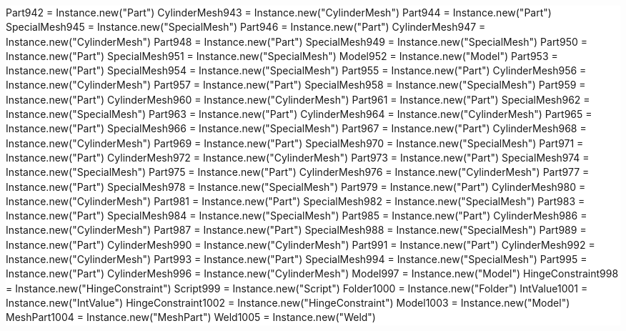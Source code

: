 Part942 = Instance.new("Part")
CylinderMesh943 = Instance.new("CylinderMesh")
Part944 = Instance.new("Part")
SpecialMesh945 = Instance.new("SpecialMesh")
Part946 = Instance.new("Part")
CylinderMesh947 = Instance.new("CylinderMesh")
Part948 = Instance.new("Part")
SpecialMesh949 = Instance.new("SpecialMesh")
Part950 = Instance.new("Part")
SpecialMesh951 = Instance.new("SpecialMesh")
Model952 = Instance.new("Model")
Part953 = Instance.new("Part")
SpecialMesh954 = Instance.new("SpecialMesh")
Part955 = Instance.new("Part")
CylinderMesh956 = Instance.new("CylinderMesh")
Part957 = Instance.new("Part")
SpecialMesh958 = Instance.new("SpecialMesh")
Part959 = Instance.new("Part")
CylinderMesh960 = Instance.new("CylinderMesh")
Part961 = Instance.new("Part")
SpecialMesh962 = Instance.new("SpecialMesh")
Part963 = Instance.new("Part")
CylinderMesh964 = Instance.new("CylinderMesh")
Part965 = Instance.new("Part")
SpecialMesh966 = Instance.new("SpecialMesh")
Part967 = Instance.new("Part")
CylinderMesh968 = Instance.new("CylinderMesh")
Part969 = Instance.new("Part")
SpecialMesh970 = Instance.new("SpecialMesh")
Part971 = Instance.new("Part")
CylinderMesh972 = Instance.new("CylinderMesh")
Part973 = Instance.new("Part")
SpecialMesh974 = Instance.new("SpecialMesh")
Part975 = Instance.new("Part")
CylinderMesh976 = Instance.new("CylinderMesh")
Part977 = Instance.new("Part")
SpecialMesh978 = Instance.new("SpecialMesh")
Part979 = Instance.new("Part")
CylinderMesh980 = Instance.new("CylinderMesh")
Part981 = Instance.new("Part")
SpecialMesh982 = Instance.new("SpecialMesh")
Part983 = Instance.new("Part")
SpecialMesh984 = Instance.new("SpecialMesh")
Part985 = Instance.new("Part")
CylinderMesh986 = Instance.new("CylinderMesh")
Part987 = Instance.new("Part")
SpecialMesh988 = Instance.new("SpecialMesh")
Part989 = Instance.new("Part")
CylinderMesh990 = Instance.new("CylinderMesh")
Part991 = Instance.new("Part")
CylinderMesh992 = Instance.new("CylinderMesh")
Part993 = Instance.new("Part")
SpecialMesh994 = Instance.new("SpecialMesh")
Part995 = Instance.new("Part")
CylinderMesh996 = Instance.new("CylinderMesh")
Model997 = Instance.new("Model")
HingeConstraint998 = Instance.new("HingeConstraint")
Script999 = Instance.new("Script")
Folder1000 = Instance.new("Folder")
IntValue1001 = Instance.new("IntValue")
HingeConstraint1002 = Instance.new("HingeConstraint")
Model1003 = Instance.new("Model")
MeshPart1004 = Instance.new("MeshPart")
Weld1005 = Instance.new("Weld")